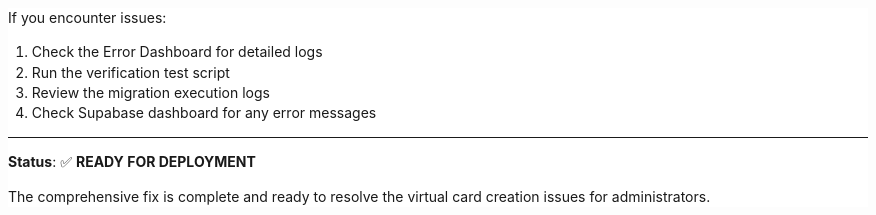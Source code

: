 If you encounter issues:
1. Check the Error Dashboard for detailed logs
2. Run the verification test script
3. Review the migration execution logs
4. Check Supabase dashboard for any error messages

---

**Status**: ✅ **READY FOR DEPLOYMENT**

The comprehensive fix is complete and ready to resolve the virtual card creation issues for administrators.